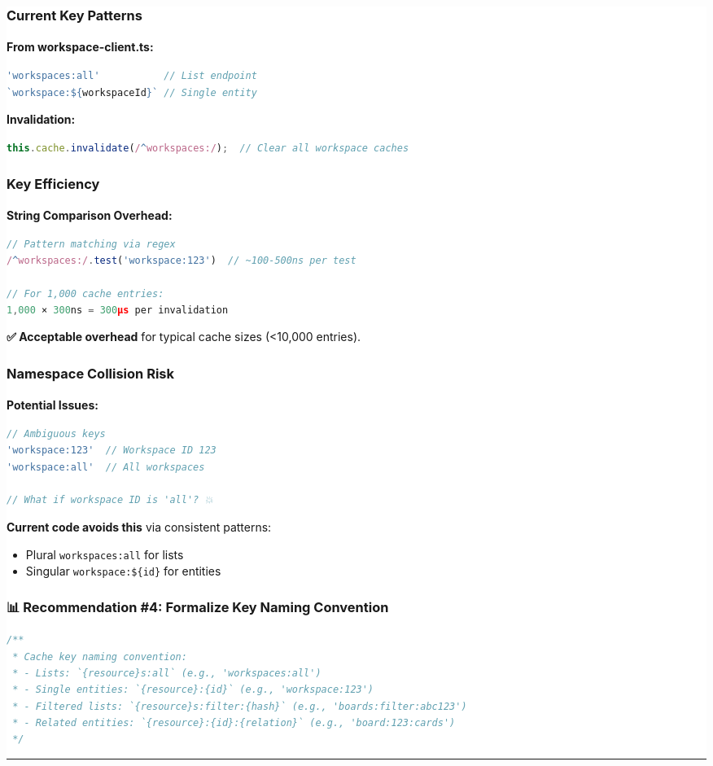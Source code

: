 ### Current Key Patterns

**From workspace-client.ts:**
```typescript
'workspaces:all'           // List endpoint
`workspace:${workspaceId}` // Single entity
```

**Invalidation:**
```typescript
this.cache.invalidate(/^workspaces:/);  // Clear all workspace caches
```

### Key Efficiency

**String Comparison Overhead:**

```javascript
// Pattern matching via regex
/^workspaces:/.test('workspace:123')  // ~100-500ns per test

// For 1,000 cache entries:
1,000 × 300ns = 300μs per invalidation
```

**✅ Acceptable overhead** for typical cache sizes (<10,000 entries).

### Namespace Collision Risk

**Potential Issues:**

```typescript
// Ambiguous keys
'workspace:123'  // Workspace ID 123
'workspace:all'  // All workspaces

// What if workspace ID is 'all'? 💥
```

**Current code avoids this** via consistent patterns:
- Plural `workspaces:all` for lists
- Singular `workspace:${id}` for entities

### 📊 **Recommendation #4: Formalize Key Naming Convention**

```typescript
/**
 * Cache key naming convention:
 * - Lists: `{resource}s:all` (e.g., 'workspaces:all')
 * - Single entities: `{resource}:{id}` (e.g., 'workspace:123')
 * - Filtered lists: `{resource}s:filter:{hash}` (e.g., 'boards:filter:abc123')
 * - Related entities: `{resource}:{id}:{relation}` (e.g., 'board:123:cards')
 */
```

---